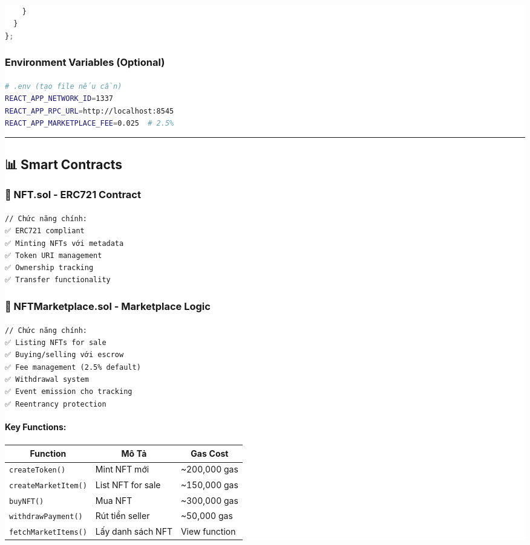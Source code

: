 ```javascript
    }
  }
};
```

### Environment Variables (Optional)

```bash
# .env (tạo file nếu cần)
REACT_APP_NETWORK_ID=1337
REACT_APP_RPC_URL=http://localhost:8545
REACT_APP_MARKETPLACE_FEE=0.025  # 2.5%
```

---

## 📊 Smart Contracts

### 🎨 NFT.sol - ERC721 Contract

```solidity
// Chức năng chính:
✅ ERC721 compliant
✅ Minting NFTs với metadata
✅ Token URI management  
✅ Ownership tracking
✅ Transfer functionality
```

### 🏪 NFTMarketplace.sol - Marketplace Logic

```solidity
// Chức năng chính:
✅ Listing NFTs for sale
✅ Buying/selling với escrow
✅ Fee management (2.5% default)
✅ Withdrawal system
✅ Event emission cho tracking
✅ Reentrancy protection
```

#### Key Functions:

| Function | Mô Tả | Gas Cost |
|----------|--------|----------|
| `createToken()` | Mint NFT mới | ~200,000 gas |
| `createMarketItem()` | List NFT for sale | ~150,000 gas |
| `buyNFT()` | Mua NFT | ~300,000 gas |
| `withdrawPayment()` | Rút tiền seller | ~50,000 gas |
| `fetchMarketItems()` | Lấy danh sách NFT | View function |
